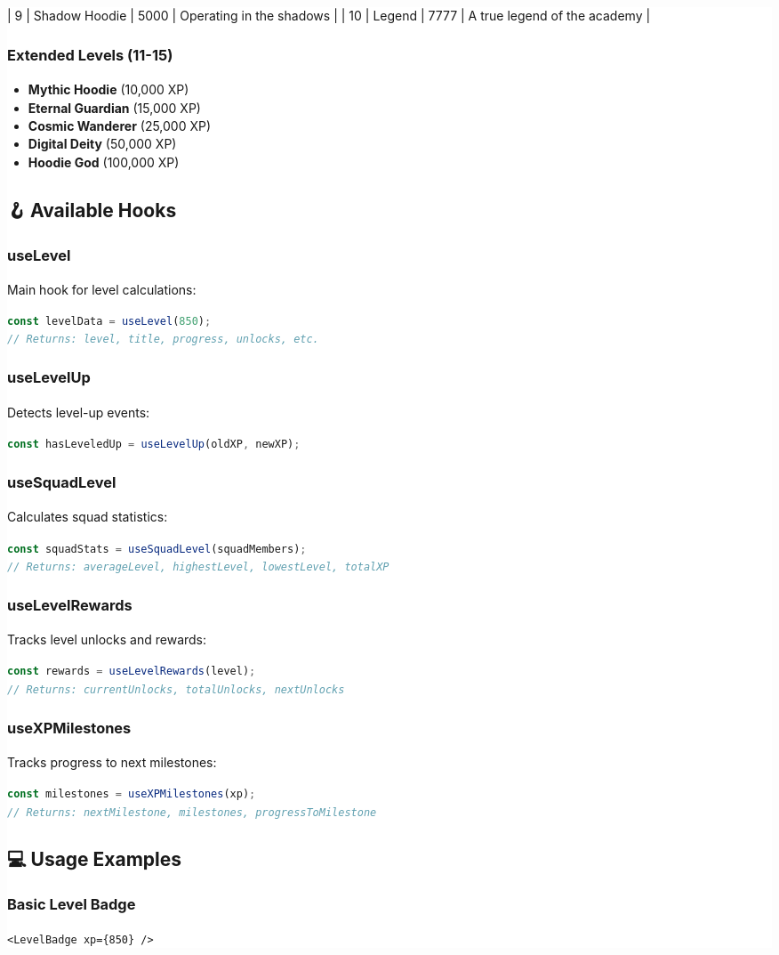 | 9 | Shadow Hoodie | 5000 | Operating in the shadows |
| 10 | Legend | 7777 | A true legend of the academy |

### Extended Levels (11-15)
- **Mythic Hoodie** (10,000 XP)
- **Eternal Guardian** (15,000 XP)
- **Cosmic Wanderer** (25,000 XP)
- **Digital Deity** (50,000 XP)
- **Hoodie God** (100,000 XP)

## 🪝 Available Hooks

### useLevel
Main hook for level calculations:
```typescript
const levelData = useLevel(850);
// Returns: level, title, progress, unlocks, etc.
```

### useLevelUp
Detects level-up events:
```typescript
const hasLeveledUp = useLevelUp(oldXP, newXP);
```

### useSquadLevel
Calculates squad statistics:
```typescript
const squadStats = useSquadLevel(squadMembers);
// Returns: averageLevel, highestLevel, lowestLevel, totalXP
```

### useLevelRewards
Tracks level unlocks and rewards:
```typescript
const rewards = useLevelRewards(level);
// Returns: currentUnlocks, totalUnlocks, nextUnlocks
```

### useXPMilestones
Tracks progress to next milestones:
```typescript
const milestones = useXPMilestones(xp);
// Returns: nextMilestone, milestones, progressToMilestone
```

## 💻 Usage Examples

### Basic Level Badge
```tsx
<LevelBadge xp={850} />
```
